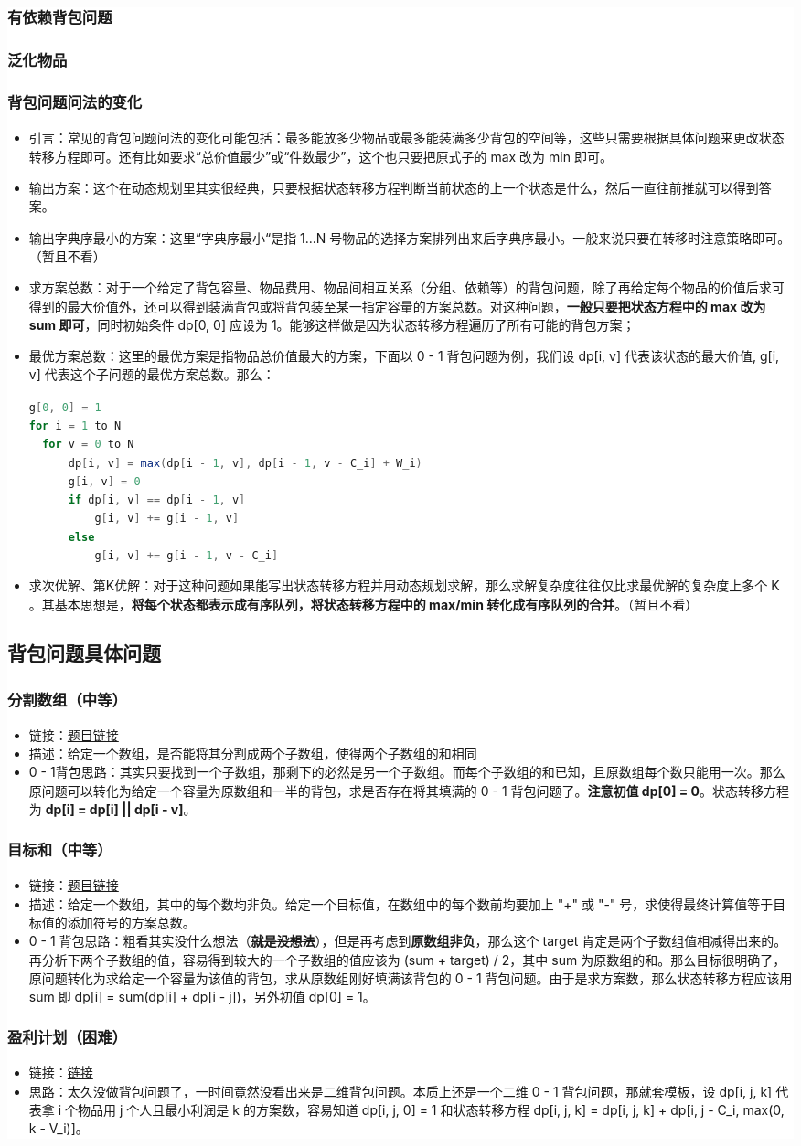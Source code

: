 ### 有依赖背包问题

### 泛化物品

### 背包问题问法的变化

- 引言：常见的背包问题问法的变化可能包括：最多能放多少物品或最多能装满多少背包的空间等，这些只需要根据具体问题来更改状态转移方程即可。还有比如要求“总价值最少”或“件数最少”，这个也只要把原式子的 max 改为 min 即可。

- 输出方案：这个在动态规划里其实很经典，只要根据状态转移方程判断当前状态的上一个状态是什么，然后一直往前推就可以得到答案。

- 输出字典序最小的方案：这里“字典序最小“是指 1...N 号物品的选择方案排列出来后字典序最小。一般来说只要在转移时注意策略即可。（暂且不看）

- 求方案总数：对于一个给定了背包容量、物品费用、物品间相互关系（分组、依赖等）的背包问题，除了再给定每个物品的价值后求可得到的最大价值外，还可以得到装满背包或将背包装至某一指定容量的方案总数。对这种问题，**一般只要把状态方程中的 max 改为 sum 即可**，同时初始条件 dp[0, 0] 应设为 1。能够这样做是因为状态转移方程遍历了所有可能的背包方案；

- 最优方案总数：这里的最优方案是指物品总价值最大的方案，下面以 0 - 1 背包问题为例，我们设 dp[i, v] 代表该状态的最大价值, g[i, v] 代表这个子问题的最优方案总数。那么：

  ```java
  g[0, 0] = 1
  for i = 1 to N
  	for v = 0 to N
  		dp[i, v] = max(dp[i - 1, v], dp[i - 1, v - C_i] + W_i)
  		g[i, v] = 0
  		if dp[i, v] == dp[i - 1, v]
  			g[i, v] += g[i - 1, v]
  		else
  			g[i, v] += g[i - 1, v - C_i]
  ```

- 求次优解、第K优解：对于这种问题如果能写出状态转移方程并用动态规划求解，那么求解复杂度往往仅比求最优解的复杂度上多个 K 。其基本思想是，**将每个状态都表示成有序队列，将状态转移方程中的 max/min 转化成有序队列的合并**。（暂且不看）

## 背包问题具体问题

### 分割数组（中等）

- 链接：[题目链接](https://leetcode-cn.com/problems/partition-equal-subset-sum/)
- 描述：给定一个数组，是否能将其分割成两个子数组，使得两个子数组的和相同
- 0 - 1背包思路：其实只要找到一个子数组，那剩下的必然是另一个子数组。而每个子数组的和已知，且原数组每个数只能用一次。那么原问题可以转化为给定一个容量为原数组和一半的背包，求是否存在将其填满的 0 - 1 背包问题了。**注意初值 dp[0] = 0**。状态转移方程为 **dp[i] = dp[i] || dp[i - v]**。

### 目标和（中等）

- 链接：[题目链接](https://leetcode-cn.com/problems/target-sum/)
- 描述：给定一个数组，其中的每个数均非负。给定一个目标值，在数组中的每个数前均要加上 "+" 或 "-" 号，求使得最终计算值等于目标值的添加符号的方案总数。
- 0 - 1 背包思路：粗看其实没什么想法（**<del>就是没想法</del>**），但是再考虑到**原数组非负**，那么这个 target 肯定是两个子数组值相减得出来的。再分析下两个子数组的值，容易得到较大的一个子数组的值应该为 (sum + target) / 2，其中 sum 为原数组的和。那么目标很明确了，原问题转化为求给定一个容量为该值的背包，求从原数组刚好填满该背包的 0 - 1 背包问题。由于是求方案数，那么状态转移方程应该用 sum 即 dp[i] = sum(dp[i] + dp[i - j])，另外初值 dp[0] = 1。

### 盈利计划（困难）

- 链接：[链接](https://leetcode-cn.com/problems/profitable-schemes/)
- 思路：太久没做背包问题了，一时间竟然没看出来是二维背包问题。本质上还是一个二维 0 - 1 背包问题，那就套模板，设 dp[i, j, k] 代表拿 i 个物品用 j 个人且最小利润是 k 的方案数，容易知道 dp[i, j, 0] = 1 和状态转移方程 dp[i, j, k] = dp[i, j, k] + dp[i, j - C_i, max(0, k - V_i)]。
